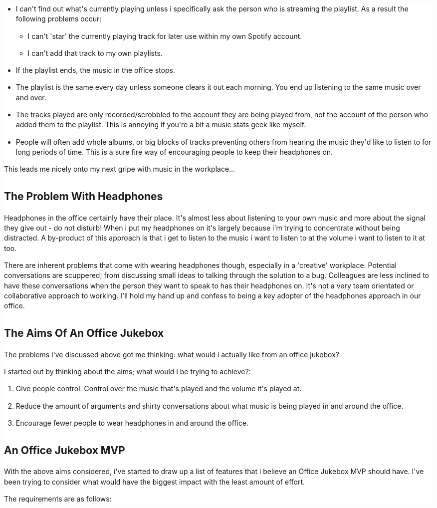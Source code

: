 * I can't find out what's currently playing unless i specifically ask the person who is streaming the playlist. As a result the following problems occur:

	* I can't 'star' the currently playing track for later use within my own Spotify account.

	* I can't add that track to my own playlists.

* If the playlist ends, the music in the office stops.

* The playlist is the same every day unless someone clears it out each morning. You end up listening to the same music over and over.

* The tracks played are only recorded/scrobbled to the account they are being played from, not the account of the person who added them to the playlist. This is annoying if you're a bit a music stats geek like myself.

* People will often add whole albums, or big blocks of tracks preventing others from hearing the music they'd like to listen to for long periods of time. This is a sure fire way of encouraging people to keep their headphones on.

This leads me nicely onto my next gripe with music in the workplace…

## The Problem With Headphones
Headphones in the office certainly have their place. It's almost less about listening to your own music and more about the signal they give out - do not disturb! When i put my headphones on it's largely because i'm trying to concentrate without being distracted. A by-product of this approach is that i get to listen to the music i want to listen to at the volume i want to listen to it at too.

There are inherent problems that come with wearing headphones though, especially in a 'creative' workplace. Potential conversations are scuppered; from discussing small ideas to talking through the solution to a bug. Colleagues are less inclined to have these conversations when the person they want to speak to has their headphones on. It's not a very team orientated or collaborative approach to working. I'll hold my hand up and confess to being a key adopter of the headphones approach in our office.

## The Aims Of An Office Jukebox
The problems i've discussed above got me thinking: what would i actually like from an office jukebox?

I started out by thinking about the aims; what would i be trying to achieve?:

1. Give people control. Control over the music that's played and the volume it's played at.

2. Reduce the amount of arguments and shirty conversations about what music is being played in and around the office.

3. Encourage fewer people to wear headphones in and around the office.

## An Office Jukebox MVP
With the above aims considered, i've started to draw up a list of features that i believe an Office Jukebox MVP should have. I've been trying to consider what would have the biggest impact with the least amount of effort.

The requirements are as follows:
